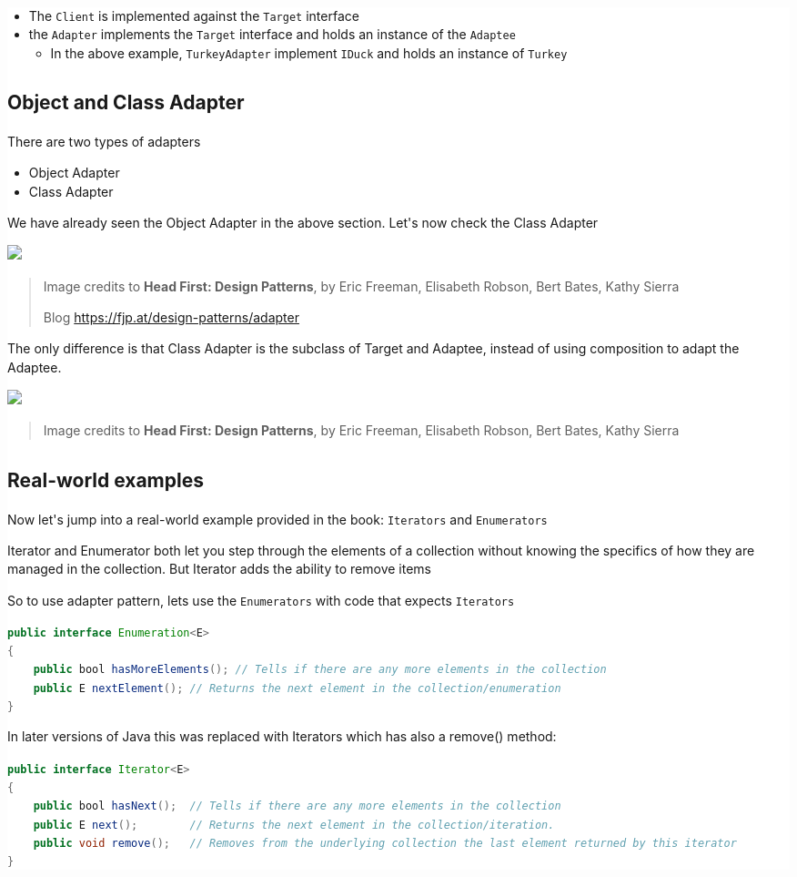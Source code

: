 - The `Client` is implemented against the `Target` interface
- the `Adapter` implements the `Target` interface and holds an instance of the `Adaptee`
  - In the above example, `TurkeyAdapter` implement `IDuck` and holds an instance of `Turkey`


## Object and Class Adapter

There are two types of adapters

- Object Adapter
- Class Adapter

We have already seen the Object Adapter in the above section. Let's now check the Class Adapter

![](https://raw.githubusercontent.com/Zhenye-Na/img-hosting-picgo/master/img/adapter-class-pattern.png)

> Image credits to **Head First: Design Patterns**, by Eric Freeman, Elisabeth Robson, Bert Bates, Kathy Sierra
>
> Blog https://fjp.at/design-patterns/adapter

The only difference is that Class Adapter is the subclass of Target and Adaptee, instead of using composition to adapt the Adaptee.

![](https://raw.githubusercontent.com/Zhenye-Na/img-hosting-picgo/master/img/IMG_0292.PNG)

> Image credits to **Head First: Design Patterns**, by Eric Freeman, Elisabeth Robson, Bert Bates, Kathy Sierra


## Real-world examples

Now let's jump into a real-world example provided in the book: `Iterators` and `Enumerators`

Iterator and Enumerator both let you  step through the elements of a collection without knowing the specifics of how they are managed in the collection. But Iterator adds the ability to remove items

So to use adapter pattern, lets use the `Enumerators` with code that expects `Iterators`

```java
public interface Enumeration<E>
{
    public bool hasMoreElements(); // Tells if there are any more elements in the collection
    public E nextElement(); // Returns the next element in the collection/enumeration
}
```

In later versions of Java this was replaced with Iterators which has also a remove() method:

```java
public interface Iterator<E>
{
    public bool hasNext();  // Tells if there are any more elements in the collection
    public E next();        // Returns the next element in the collection/iteration.
    public void remove();   // Removes from the underlying collection the last element returned by this iterator
}
```
